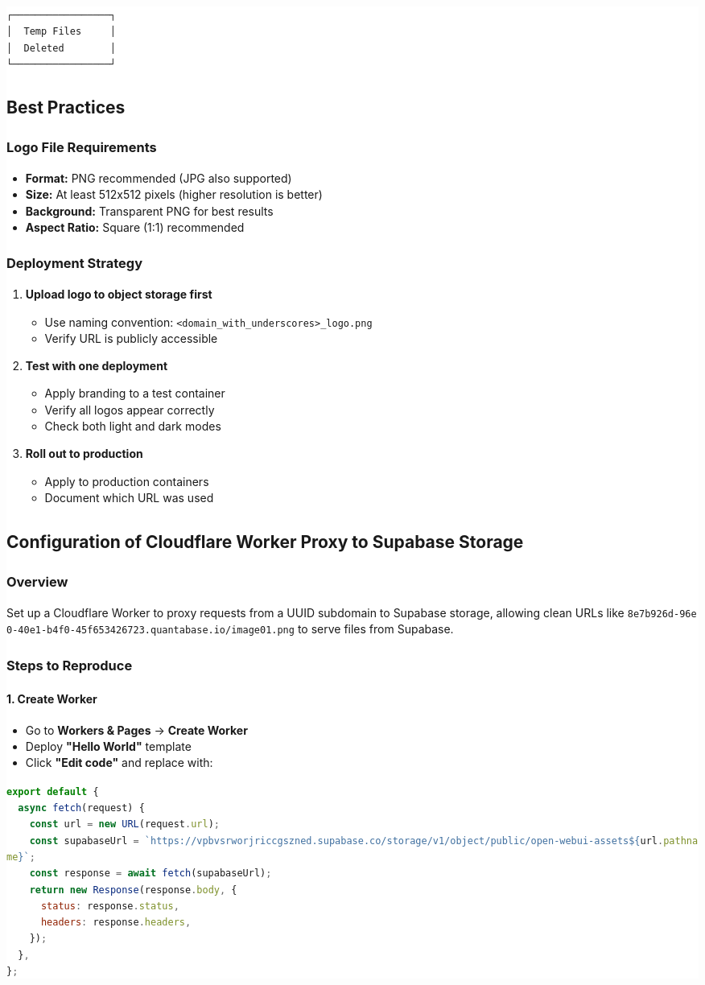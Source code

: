```
┌─────────────────┐
│  Temp Files     │
│  Deleted        │
└─────────────────┘
```

## Best Practices

### Logo File Requirements

- **Format:** PNG recommended (JPG also supported)
- **Size:** At least 512x512 pixels (higher resolution is better)
- **Background:** Transparent PNG for best results
- **Aspect Ratio:** Square (1:1) recommended

### Deployment Strategy

1. **Upload logo to object storage first**
   - Use naming convention: `<domain_with_underscores>_logo.png`
   - Verify URL is publicly accessible

2. **Test with one deployment**
   - Apply branding to a test container
   - Verify all logos appear correctly
   - Check both light and dark modes

3. **Roll out to production**
   - Apply to production containers
   - Document which URL was used

## Configuration of Cloudflare Worker Proxy to Supabase Storage

### Overview
Set up a Cloudflare Worker to proxy requests from a UUID subdomain to Supabase storage, allowing clean URLs like `8e7b926d-96e0-40e1-b4f0-45f653426723.quantabase.io/image01.png` to serve files from Supabase.

### Steps to Reproduce

#### 1. Create Worker
- Go to **Workers & Pages** → **Create Worker**
- Deploy **"Hello World"** template
- Click **"Edit code"** and replace with:

```javascript
export default {
  async fetch(request) {
    const url = new URL(request.url);
    const supabaseUrl = `https://vpbvsrworjriccgszned.supabase.co/storage/v1/object/public/open-webui-assets${url.pathname}`;
    const response = await fetch(supabaseUrl);
    return new Response(response.body, {
      status: response.status,
      headers: response.headers,
    });
  },
};
```

